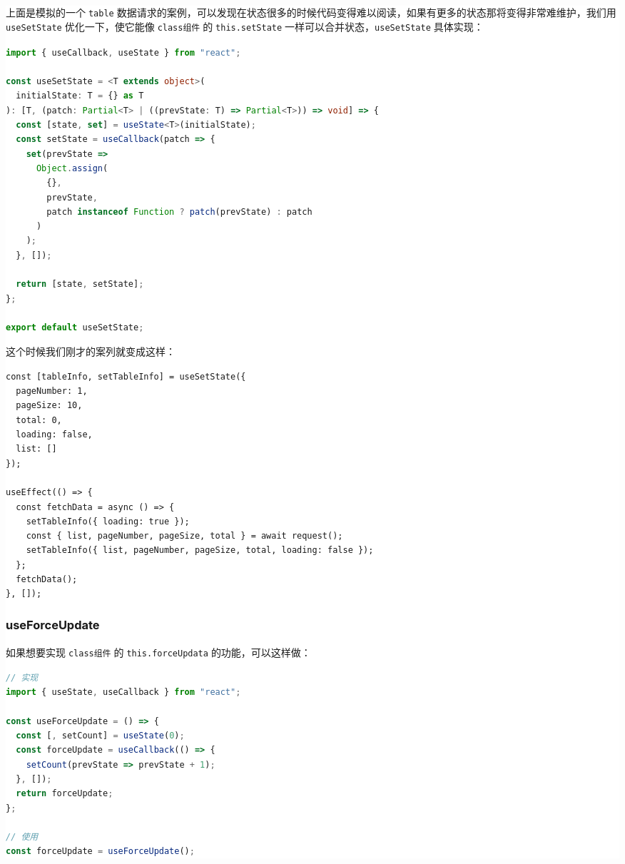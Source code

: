 上面是模拟的一个 `table` 数据请求的案例，可以发现在状态很多的时候代码变得难以阅读，如果有更多的状态那将变得非常难维护，我们用 `useSetState` 优化一下，使它能像 `class组件` 的 `this.setState` 一样可以合并状态，`useSetState` 具体实现：

```ts
import { useCallback, useState } from "react";

const useSetState = <T extends object>(
  initialState: T = {} as T
): [T, (patch: Partial<T> | ((prevState: T) => Partial<T>)) => void] => {
  const [state, set] = useState<T>(initialState);
  const setState = useCallback(patch => {
    set(prevState =>
      Object.assign(
        {},
        prevState,
        patch instanceof Function ? patch(prevState) : patch
      )
    );
  }, []);

  return [state, setState];
};

export default useSetState;
```

这个时候我们刚才的案列就变成这样：

```tsx
const [tableInfo, setTableInfo] = useSetState({
  pageNumber: 1,
  pageSize: 10,
  total: 0,
  loading: false,
  list: []
});

useEffect(() => {
  const fetchData = async () => {
    setTableInfo({ loading: true });
    const { list, pageNumber, pageSize, total } = await request();
    setTableInfo({ list, pageNumber, pageSize, total, loading: false });
  };
  fetchData();
}, []);
```

### useForceUpdate

如果想要实现 `class组件` 的 `this.forceUpdata` 的功能，可以这样做：

```ts
// 实现
import { useState, useCallback } from "react";

const useForceUpdate = () => {
  const [, setCount] = useState(0);
  const forceUpdate = useCallback(() => {
    setCount(prevState => prevState + 1);
  }, []);
  return forceUpdate;
};

// 使用
const forceUpdate = useForceUpdate();
```
